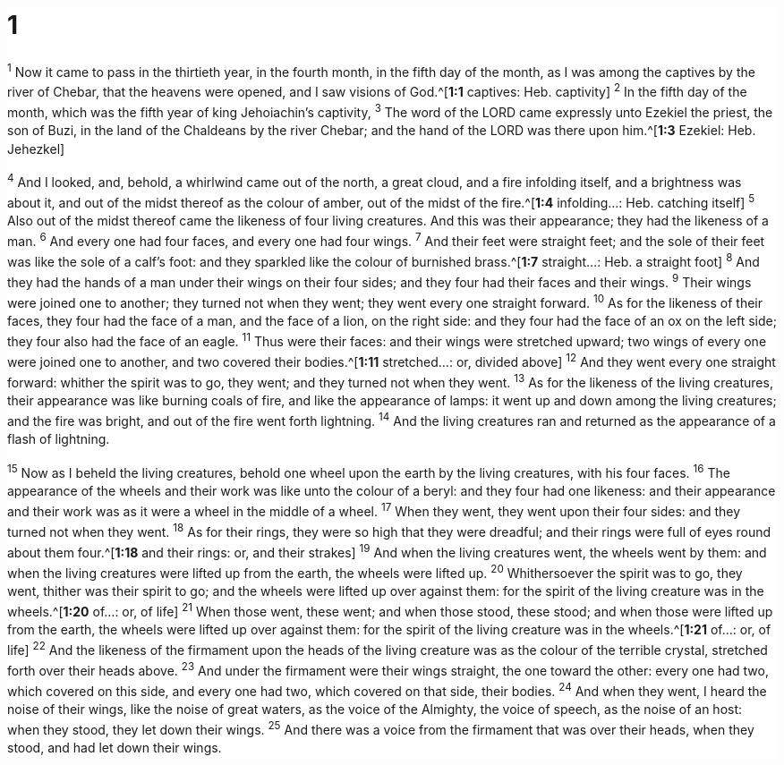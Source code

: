 # 1 
<sup class='bibleverse'>1</sup> Now it came to pass in the thirtieth year, in the fourth month, in the fifth day of the month, as I was among the captives by the river of Chebar, that the heavens were opened, and I saw visions of God.^[**1:1** captives: Heb. captivity] <sup class='bibleverse'>2</sup> In the fifth day of the month, which was the fifth year of king Jehoiachin’s captivity, <sup class='bibleverse'>3</sup> The word of the LORD came expressly unto Ezekiel the priest, the son of Buzi, in the land of the Chaldeans by the river Chebar; and the hand of the LORD was there upon him.^[**1:3** Ezekiel: Heb. Jehezkel] 



<sup class='bibleverse'>4</sup> And I looked, and, behold, a whirlwind came out of the north, a great cloud, and a fire infolding itself, and a brightness was about it, and out of the midst thereof as the colour of amber, out of the midst of the fire.^[**1:4** infolding…: Heb. catching itself] <sup class='bibleverse'>5</sup> Also out of the midst thereof came the likeness of four living creatures. And this was their appearance; they had the likeness of a man. <sup class='bibleverse'>6</sup> And every one had four faces, and every one had four wings. <sup class='bibleverse'>7</sup> And their feet were straight feet; and the sole of their feet was like the sole of a calf’s foot: and they sparkled like the colour of burnished brass.^[**1:7** straight…: Heb. a straight foot] <sup class='bibleverse'>8</sup> And they had the hands of a man under their wings on their four sides; and they four had their faces and their wings. <sup class='bibleverse'>9</sup> Their wings were joined one to another; they turned not when they went; they went every one straight forward. <sup class='bibleverse'>10</sup> As for the likeness of their faces, they four had the face of a man, and the face of a lion, on the right side: and they four had the face of an ox on the left side; they four also had the face of an eagle. <sup class='bibleverse'>11</sup> Thus were their faces: and their wings were stretched upward; two wings of every one were joined one to another, and two covered their bodies.^[**1:11** stretched…: or, divided above] <sup class='bibleverse'>12</sup> And they went every one straight forward: whither the spirit was to go, they went; and they turned not when they went. <sup class='bibleverse'>13</sup> As for the likeness of the living creatures, their appearance was like burning coals of fire, and like the appearance of lamps: it went up and down among the living creatures; and the fire was bright, and out of the fire went forth lightning. <sup class='bibleverse'>14</sup> And the living creatures ran and returned as the appearance of a flash of lightning. 




<sup class='bibleverse'>15</sup> Now as I beheld the living creatures, behold one wheel upon the earth by the living creatures, with his four faces. <sup class='bibleverse'>16</sup> The appearance of the wheels and their work was like unto the colour of a beryl: and they four had one likeness: and their appearance and their work was as it were a wheel in the middle of a wheel. <sup class='bibleverse'>17</sup> When they went, they went upon their four sides: and they turned not when they went. <sup class='bibleverse'>18</sup> As for their rings, they were so high that they were dreadful; and their rings were full of eyes round about them four.^[**1:18** and their rings: or, and their strakes] <sup class='bibleverse'>19</sup> And when the living creatures went, the wheels went by them: and when the living creatures were lifted up from the earth, the wheels were lifted up. <sup class='bibleverse'>20</sup> Whithersoever the spirit was to go, they went, thither was their spirit to go; and the wheels were lifted up over against them: for the spirit of the living creature was in the wheels.^[**1:20** of…: or, of life] <sup class='bibleverse'>21</sup> When those went, these went; and when those stood, these stood; and when those were lifted up from the earth, the wheels were lifted up over against them: for the spirit of the living creature was in the wheels.^[**1:21** of…: or, of life] <sup class='bibleverse'>22</sup> And the likeness of the firmament upon the heads of the living creature was as the colour of the terrible crystal, stretched forth over their heads above. <sup class='bibleverse'>23</sup> And under the firmament were their wings straight, the one toward the other: every one had two, which covered on this side, and every one had two, which covered on that side, their bodies. <sup class='bibleverse'>24</sup> And when they went, I heard the noise of their wings, like the noise of great waters, as the voice of the Almighty, the voice of speech, as the noise of an host: when they stood, they let down their wings. <sup class='bibleverse'>25</sup> And there was a voice from the firmament that was over their heads, when they stood, and had let down their wings. 
